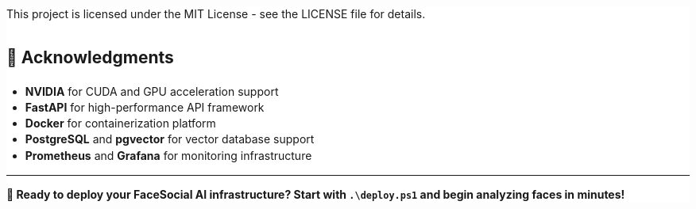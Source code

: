 This project is licensed under the MIT License - see the LICENSE file for details.

## 🙏 Acknowledgments

- **NVIDIA** for CUDA and GPU acceleration support
- **FastAPI** for high-performance API framework
- **Docker** for containerization platform
- **PostgreSQL** and **pgvector** for vector database support
- **Prometheus** and **Grafana** for monitoring infrastructure

---

**🚀 Ready to deploy your FaceSocial AI infrastructure? Start with `.\deploy.ps1` and begin analyzing faces in minutes!**
